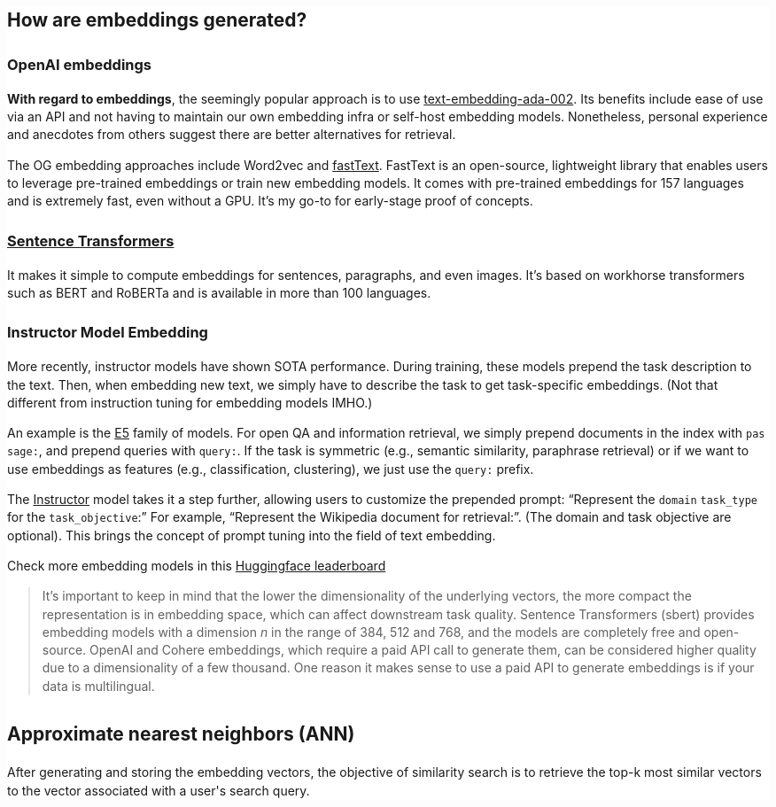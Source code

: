 ## How are embeddings generated?

### OpenAI embeddings

**With regard to embeddings**, the seemingly popular approach is to use [text-embedding-ada-002](https://openai.com/blog/new-and-improved-embedding-model). Its benefits include ease of use via an API and not having to maintain our own embedding infra or self-host embedding models. Nonetheless, personal experience and anecdotes from others suggest there are better alternatives for retrieval.

The OG embedding approaches include Word2vec and [fastText](https://fasttext.cc/). FastText is an open-source, lightweight library that enables users to leverage pre-trained embeddings or train new embedding models. It comes with pre-trained embeddings for 157 languages and is extremely fast, even without a GPU. It’s my go-to for early-stage proof of concepts.

### [Sentence Transformers](https://github.com/UKPLab/sentence-transformers)

It makes it simple to compute embeddings for sentences, paragraphs, and even images. It’s based on workhorse transformers such as BERT and RoBERTa and is available in more than 100 languages.

### Instructor Model Embedding

More recently, instructor models have shown SOTA performance. During training, these models prepend the task description to the text. Then, when embedding new text, we simply have to describe the task to get task-specific embeddings. (Not that different from instruction tuning 
for embedding models IMHO.)

An example is the [E5](https://arxiv.org/abs/2212.03533) family of models. For open QA and information retrieval, we simply prepend documents in the index with `passage:`, and prepend queries with `query:`. If the task is symmetric (e.g., semantic similarity, paraphrase retrieval) or if we want to use embeddings as features (e.g., classification, clustering), we just use the `query:` prefix.

The [Instructor](https://arxiv.org/abs/2212.09741) model takes it a step further, allowing users to customize the prepended prompt: “Represent the `domain` `task_type` for the `task_objective`:” For example, “Represent the Wikipedia document for retrieval:”. (The domain and task objective are optional). This brings the concept of prompt tuning into the field of text embedding.

Check more embedding models in this [Huggingface leaderboard](https://huggingface.co/spaces/mteb/leaderboard)

> It’s important to keep in mind that the lower the dimensionality of the underlying vectors, the more compact the representation is in embedding space, which can affect downstream task quality. Sentence Transformers (sbert) provides embedding models with a dimension *n* in the range of 384, 512 and 768, and the models are completely free and open-source. OpenAI and Cohere embeddings, which require a paid API call to generate them, can be considered higher quality due to a dimensionality of a few thousand. One reason it makes sense to use a paid API to generate embeddings is if your data is multilingual.

## Approximate nearest neighbors (ANN)

After generating and storing the embedding vectors, the objective of similarity search is to retrieve the top-k most similar vectors to the vector associated with a user's search query.
